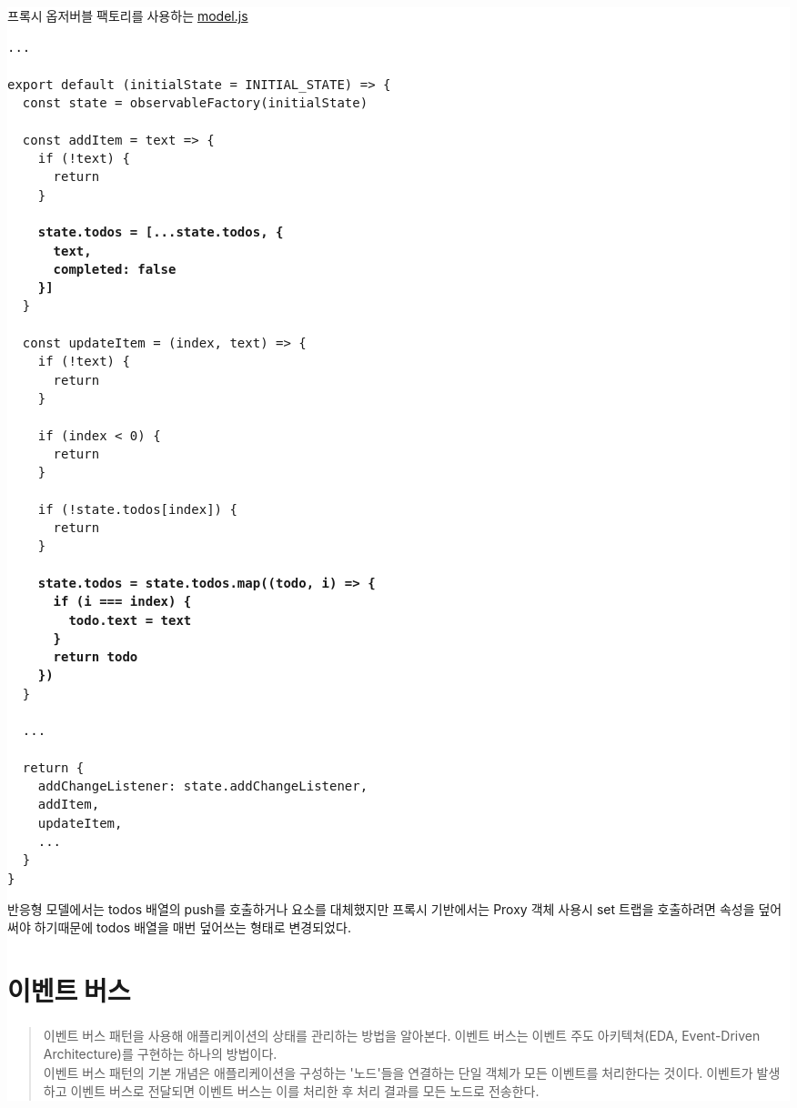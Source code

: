 프록시 옵저버블 팩토리를 사용하는 [model.js](./src/03.%20reactive/2.%20native%20proxy/model.js)
<pre>
...

export default (initialState = INITIAL_STATE) => {
  const state = observableFactory(initialState)

  const addItem = text => {
    if (!text) {
      return
    }

    <b>state.todos = [...state.todos, {
      text,
      completed: false
    }]</b>
  }

  const updateItem = (index, text) => {
    if (!text) {
      return
    }

    if (index < 0) {
      return
    }

    if (!state.todos[index]) {
      return
    }

    <b>state.todos = state.todos.map((todo, i) => {
      if (i === index) {
        todo.text = text
      }
      return todo
    })</b>
  }

  ...

  return {
    addChangeListener: state.addChangeListener,
    addItem,
    updateItem,
    ...
  }
}
</pre>
반응형 모델에서는 todos 배열의 push를 호출하거나 요소를 대체했지만 프록시 기반에서는 Proxy 객체 사용시 set 트랩을 호출하려면 속성을 덮어써야 하기때문에 todos 배열을 매번 덮어쓰는 형태로 변경되었다.

# 이벤트 버스
> 이벤트 버스 패턴을 사용해 애플리케이션의 상태를 관리하는 방법을 알아본다. 이벤트 버스는 이벤트 주도 아키텍쳐(EDA, Event-Driven Architecture)를 구현하는 하나의 방법이다. <br/>
이벤트 버스 패턴의 기본 개념은 애플리케이션을 구성하는 '노드'들을 연결하는 단일 객체가 모든 이벤트를 처리한다는 것이다. 이벤트가 발생하고 이벤트 버스로 전달되면 이벤트 버스는 이를 처리한 후 처리 결과를 모든 노드로 전송한다. 
